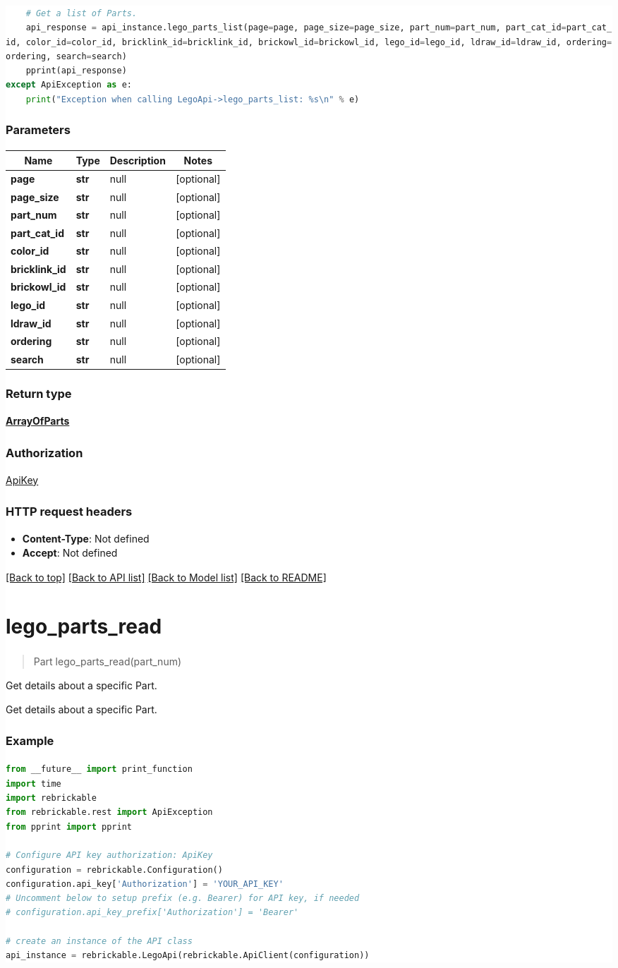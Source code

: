 ```python
    # Get a list of Parts.
    api_response = api_instance.lego_parts_list(page=page, page_size=page_size, part_num=part_num, part_cat_id=part_cat_id, color_id=color_id, bricklink_id=bricklink_id, brickowl_id=brickowl_id, lego_id=lego_id, ldraw_id=ldraw_id, ordering=ordering, search=search)
    pprint(api_response)
except ApiException as e:
    print("Exception when calling LegoApi->lego_parts_list: %s\n" % e)
```

### Parameters

Name | Type | Description  | Notes
------------- | ------------- | ------------- | -------------
 **page** | **str**| null | [optional] 
 **page_size** | **str**| null | [optional] 
 **part_num** | **str**| null | [optional] 
 **part_cat_id** | **str**| null | [optional] 
 **color_id** | **str**| null | [optional] 
 **bricklink_id** | **str**| null | [optional] 
 **brickowl_id** | **str**| null | [optional] 
 **lego_id** | **str**| null | [optional] 
 **ldraw_id** | **str**| null | [optional] 
 **ordering** | **str**| null | [optional] 
 **search** | **str**| null | [optional] 

### Return type

[**ArrayOfParts**](ArrayOfParts.md)

### Authorization

[ApiKey](../README.md#ApiKey)

### HTTP request headers

 - **Content-Type**: Not defined
 - **Accept**: Not defined

[[Back to top]](#) [[Back to API list]](../README.md#documentation-for-api-endpoints) [[Back to Model list]](../README.md#documentation-for-models) [[Back to README]](../README.md)

# **lego_parts_read**
> Part lego_parts_read(part_num)

Get details about a specific Part.

Get details about a specific Part.

### Example
```python
from __future__ import print_function
import time
import rebrickable
from rebrickable.rest import ApiException
from pprint import pprint

# Configure API key authorization: ApiKey
configuration = rebrickable.Configuration()
configuration.api_key['Authorization'] = 'YOUR_API_KEY'
# Uncomment below to setup prefix (e.g. Bearer) for API key, if needed
# configuration.api_key_prefix['Authorization'] = 'Bearer'

# create an instance of the API class
api_instance = rebrickable.LegoApi(rebrickable.ApiClient(configuration))
```